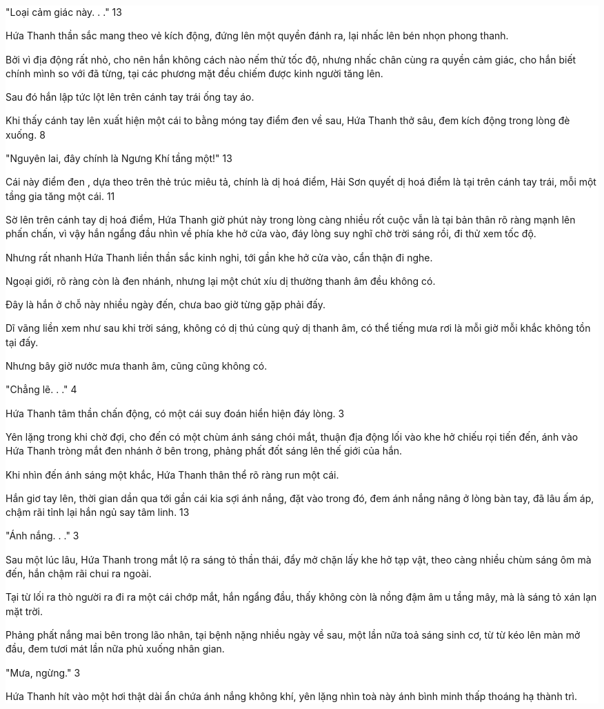 "Loại cảm giác này. . ." 13

Hứa Thanh thần sắc mang theo vẻ kích động, đứng lên một quyền đánh ra, lại nhấc lên bén nhọn phong thanh.

Bởi vì địa động rất nhỏ, cho nên hắn không cách nào nếm thử tốc độ, nhưng nhấc chân cùng ra quyền cảm giác, cho hắn biết chính mình so với đã từng, tại các phương mặt đều chiếm được kinh người tăng lên.

Sau đó hắn lập tức lột lên trên cánh tay trái ống tay áo.

Khi thấy cánh tay lên xuất hiện một cái to bằng móng tay điểm đen về sau, Hứa Thanh thở sâu, đem kích động trong lòng đè xuống. 8

"Nguyên lai, đây chính là Ngưng Khí tầng một!" 13

Cái này điểm đen , dựa theo trên thẻ trúc miêu tả, chính là dị hoá điểm, Hải Sơn quyết dị hoá điểm là tại trên cánh tay trái, mỗi một tầng gia tăng một cái. 11

Sờ lên trên cánh tay dị hoá điểm, Hứa Thanh giờ phút này trong lòng càng nhiều rốt cuộc vẫn là tại bản thân rõ ràng mạnh lên phấn chấn, vì vậy hắn ngẩng đầu nhìn về phía khe hở cửa vào, đáy lòng suy nghĩ chờ trời sáng rồi, đi thử xem tốc độ.

Nhưng rất nhanh Hứa Thanh liền thần sắc kinh nghi, tới gần khe hở cửa vào, cẩn thận đi nghe.

Ngoại giới, rõ ràng còn là đen nhánh, nhưng lại một chút xíu dị thường thanh âm đều không có.

Đây là hắn ở chỗ này nhiều ngày đến, chưa bao giờ từng gặp phải đấy.

Dĩ vãng liền xem như sau khi trời sáng, không có dị thú cùng quỷ dị thanh âm, có thể tiếng mưa rơi là mỗi giờ mỗi khắc không tồn tại đấy.

Nhưng bây giờ nước mưa thanh âm, cũng cũng không có.

"Chẳng lẽ. . ." 4

Hứa Thanh tâm thần chấn động, có một cái suy đoán hiển hiện đáy lòng. 3

Yên lặng trong khi chờ đợi, cho đến có một chùm ánh sáng chói mắt, thuận địa động lối vào khe hở chiếu rọi tiến đến, ánh vào Hứa Thanh tròng mắt đen nhánh ở bên trong, phảng phất đốt sáng lên thế giới của hắn.

Khi nhìn đến ánh sáng một khắc, Hứa Thanh thân thể rõ ràng run một cái.

Hắn giơ tay lên, thời gian dần qua tới gần cái kia sợi ánh nắng, đặt vào trong đó, đem ánh nắng nâng ở lòng bàn tay, đã lâu ấm áp, chậm rãi tỉnh lại hắn ngủ say tâm linh. 13

"Ánh nắng. . ." 3

Sau một lúc lâu, Hứa Thanh trong mắt lộ ra sáng tỏ thần thái, đẩy mở chặn lấy khe hở tạp vật, theo càng nhiều chùm sáng ôm mà đến, hắn chậm rãi chui ra ngoài.

Tại từ lối ra thò người ra đi ra một cái chớp mắt, hắn ngẩng đầu, thấy không còn là nồng đậm âm u tầng mây, mà là sáng tỏ xán lạn mặt trời.

Phảng phất nắng mai bên trong lão nhân, tại bệnh nặng nhiều ngày về sau, một lần nữa toả sáng sinh cơ, từ từ kéo lên màn mở đầu, đem tươi mát lần nữa phủ xuống nhân gian.

"Mưa, ngừng." 3

Hứa Thanh hít vào một hơi thật dài ẩn chứa ánh nắng không khí, yên lặng nhìn toà này ánh bình minh thấp thoáng hạ thành trì.
